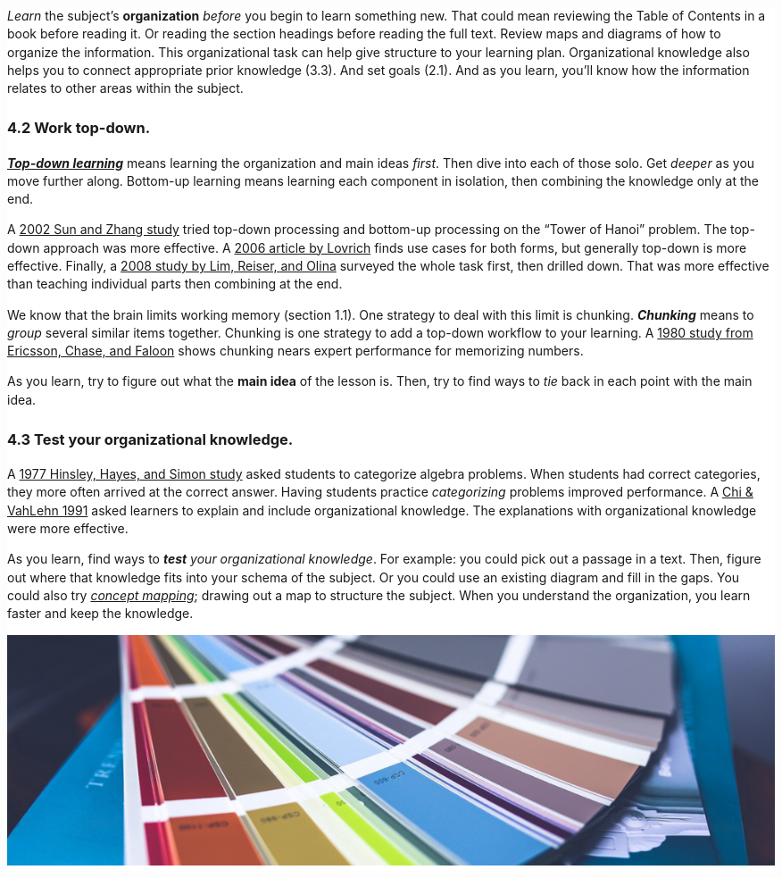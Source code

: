 _Learn_ the subject’s **organization** _before_ you begin to learn something new. That could mean reviewing the Table of Contents in a book before reading it. Or reading the section headings before reading the full text. Review maps and diagrams of how to organize the information. This organizational task can help give structure to your learning plan. Organizational knowledge also helps you to connect appropriate prior knowledge (3.3). And set goals (2.1). And as you learn, you’ll know how the information relates to other areas within the subject.

### 4.2 Work top-down.

[**_Top-down learning_**](https://en.wikipedia.org/wiki/Top-down_and_bottom-up_design) means learning the organization and main ideas _first_. Then dive into each of those solo. Get _deeper_ as you move further along. Bottom-up learning means learning each component in isolation, then combining the knowledge only at the end.

A [2002 Sun and Zhang study](http://www.cogsci.rpi.edu/~rsun/sun.cog02-toh.pdf) tried top-down processing and bottom-up processing on the “Tower of Hanoi” problem. The top-down approach was more effective. A [2006 article by Lovrich](http://www.nsta.org/publications/news/story.aspx?id=53144) finds use cases for both forms, but generally top-down is more effective. Finally, a [2008 study by Lim, Reiser, and Olina](https://tccl.arcc.albany.edu/knilt/images/6/6a/Lim_etal_ETR%26D_2009.pdf) surveyed the whole task first, then drilled down. That was more effective than teaching individual parts then combining at the end.

We know that the brain limits working memory (section 1.1). One strategy to deal with this limit is chunking. **_Chunking_** means to _group_ several similar items together. Chunking is one strategy to add a top-down workflow to your learning. A [1980 study from Ericsson, Chase, and Faloon](http://psycnet.apa.org/record/1981-11874-001) shows chunking nears expert performance for memorizing numbers.

As you learn, try to figure out what the **main idea** of the lesson is. Then, try to find ways to _tie_ back in each point with the main idea.

### 4.3 Test your organizational knowledge.

A [1977 Hinsley, Hayes, and Simon study](http://digitalcollections.library.cmu.edu/awweb/awarchive?type=file&item=33846) asked students to categorize algebra problems. When students had correct categories, they more often arrived at the correct answer. Having students practice _categorizing_ problems improved performance. A [Chi & VahLehn 1991](https://www.tandfonline.com/doi/abs/10.1207/s15327809jls0101_4) asked learners to explain and include organizational knowledge. The explanations with organizational knowledge were more effective.

As you learn, find ways to **_test_** _your organizational knowledge_. For example: you could pick out a passage in a text. Then, figure out where that knowledge fits into your schema of the subject. Or you could use an existing diagram and fill in the gaps. You could also try [_concept mapping_](https://en.wikipedia.org/wiki/Concept_map); drawing out a map to structure the subject. When you understand the organization, you learn faster and keep the knowledge.

![](/images/big-8.jpeg)
